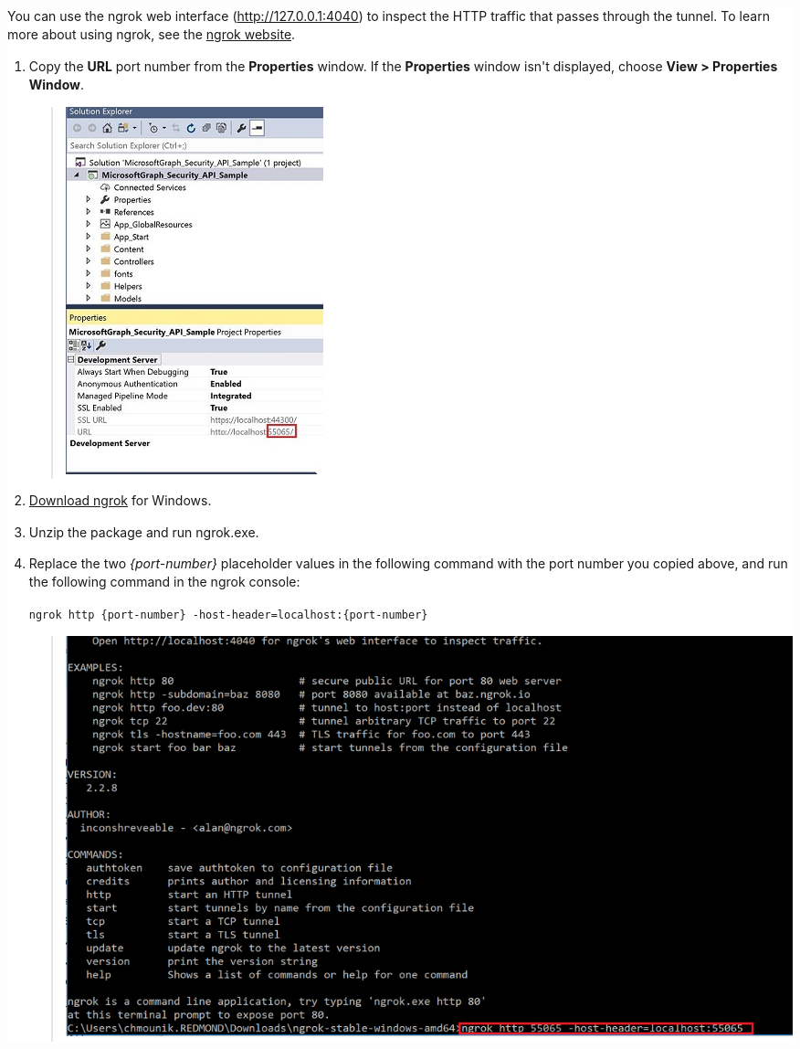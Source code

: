You can use the ngrok web interface (http://127.0.0.1:4040) to inspect the HTTP traffic that passes through the tunnel. To learn more about using ngrok, see the [ngrok website](https://ngrok.com/).  

1. Copy the **URL** port number from the **Properties** window. If the **Properties** window isn't displayed, choose **View > Properties Window**. 

	 >![The URL port number in the Properties window](readme-images/ngrok.JPG)

2. [Download ngrok](https://ngrok.com/download) for Windows.  

3. Unzip the package and run ngrok.exe.

4. Replace the two *{port-number}* placeholder values in the following command with the port number you copied above, and run the following command in the ngrok console:

   `ngrok http {port-number} -host-header=localhost:{port-number}`

	  >![Example command to run in the ngrok console](readme-images/ngrok1.PNG)
